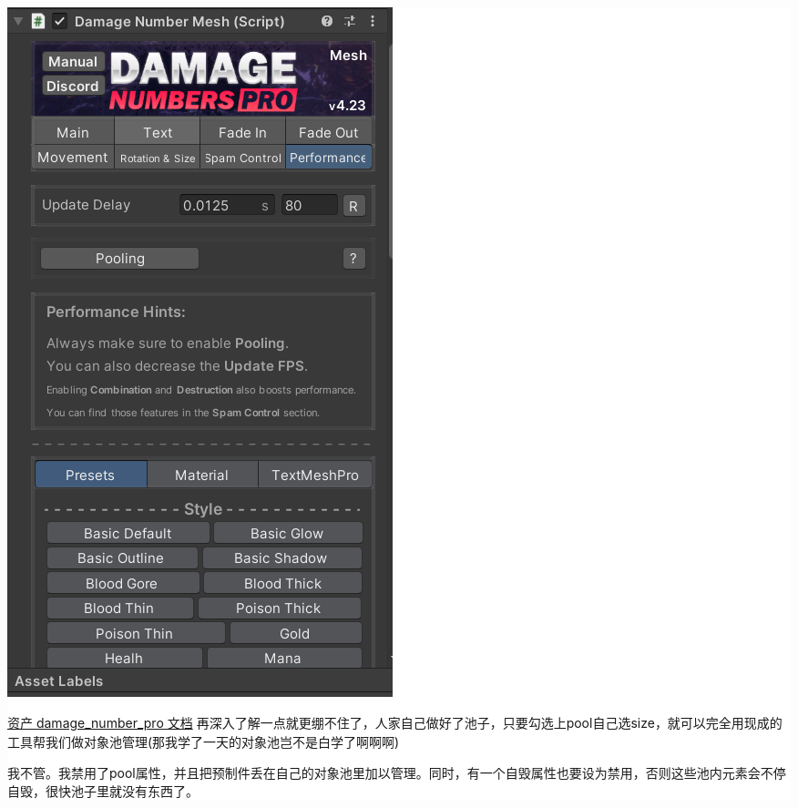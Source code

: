 ![](./markdown_pic/uniani-74.jpg)

[资产 damage_number_pro 文档](https://ekincantas.com/damage-numbers-pro/)
再深入了解一点就更绷不住了，人家自己做好了池子，只要勾选上pool自己选size，就可以完全用现成的工具帮我们做对象池管理(那我学了一天的对象池岂不是白学了啊啊啊)

我不管。我禁用了pool属性，并且把预制件丢在自己的对象池里加以管理。同时，有一个自毁属性也要设为禁用，否则这些池内元素会不停自毁，很快池子里就没有东西了。